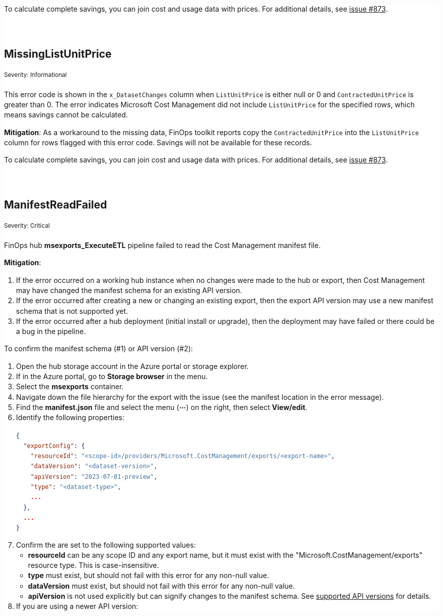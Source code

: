 To calculate complete savings, you can join cost and usage data with prices. For additional details, see [issue #873](https://github.com/microsoft/finops-toolkit/issues/873).

<br>

## MissingListUnitPrice

<sup>Severity: Informational</sup>

This error code is shown in the `x_DatasetChanges` column when `ListUnitPrice` is either null or 0 and `ContractedUnitPrice` is greater than 0. The error indicates Microsoft Cost Management did not include `ListUnitPrice` for the specified rows, which means savings cannot be calculated.

**Mitigation**: As a workaround to the missing data, FinOps toolkit reports copy the `ContractedUnitPrice` into the `ListUnitPrice` column for rows flagged with this error code. Savings will not be available for these records.

To calculate complete savings, you can join cost and usage data with prices. For additional details, see [issue #873](https://github.com/microsoft/finops-toolkit/issues/873).

<br>

## ManifestReadFailed

<sup>Severity: Critical</sup>

FinOps hub **msexports_ExecuteETL** pipeline failed to read the Cost Management manifest file.

**Mitigation**:

1. If the error occurred on a working hub instance when no changes were made to the hub or export, then Cost Management may have changed the manifest schema for an existing API version.
2. If the error occurred after creating a new or changing an existing export, then the export API version may use a new manifest schema that is not supported yet.
3. If the error occurred after a hub deployment (initial install or upgrade), then the deployment may have failed or there could be a bug in the pipeline.

To confirm the manifest schema (\#1) or API version (\#2):

1. Open the hub storage account in the Azure portal or storage explorer.
2. If in the Azure portal, go to **Storage browser** in the menu.
3. Select the **msexports** container.
4. Navigate down the file hierarchy for the export with the issue (see the manifest location in the error message).
5. Find the **manifest.json** file and select the menu (**⋯**) on the right, then select **View/edit**.
6. Identify the following properties:
   ```json
   {
     "exportConfig": {
       "resourceId": "<scope-id>/providers/Microsoft.CostManagement/exports/<export-name>",
       "dataVersion": "<dataset-version>",
       "apiVersion": "2023-07-01-preview",
       "type": "<dataset-type>",
       ...
     },
     ...
   }
   ```
7. Confirm the are set to the following supported values:
   - **resourceId** can be any scope ID and any export name, but it must exist with the "Microsoft.CostManagement/exports" resource type. This is case-insensitive.
   - **type** must exist, but should not fail with this error for any non-null value.
   - **dataVersion** must exist, but should not fail with this error for any non-null value.
   - **apiVersion** is not used explicitly but can signify changes to the manifest schema. See [supported API versions](../_reporting/hubs/data-processing.md#datasets) for details.
8. If you are using a newer API version: